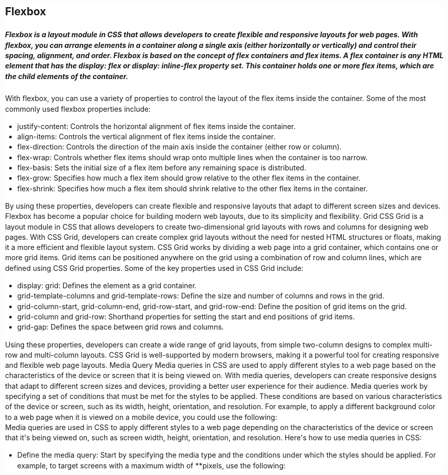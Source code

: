 ## Flexbox
##### Flexbox is a layout module in CSS that allows developers to create flexible and responsive layouts for web pages. With flexbox, you can arrange elements in a container along a single axis (either horizontally or vertically) and control their spacing, alignment, and order. Flexbox is based on the concept of flex containers and flex items. A flex container is any HTML element that has the display: flex or display: inline-flex property set. This container holds one or more flex items, which are the child elements of the container.
With flexbox, you can use a variety of properties to control the layout of the flex items inside the container. Some of the most commonly used flexbox properties include:
* justify-content: Controls the horizontal alignment of flex items inside the container.
* align-items: Controls the vertical alignment of flex items inside the container.
* flex-direction: Controls the direction of the main axis inside the container (either row or column).
* flex-wrap: Controls whether flex items should wrap onto multiple lines when the container is too narrow.
* flex-basis: Sets the initial size of a flex item before any remaining space is distributed.
* flex-grow: Specifies how much a flex item should grow relative to the other flex items in the container.
* flex-shrink: Specifies how much a flex item should shrink relative to the other flex items in the container.

By using these properties, developers can create flexible and responsive layouts that adapt to different screen sizes and devices. Flexbox has become a popular choice for building modern web layouts, due to its simplicity and flexibility.
Grid
CSS Grid is a layout module in CSS that allows developers to create two-dimensional grid layouts with rows and columns for designing web pages. With CSS Grid, developers can create complex grid layouts without the need for nested HTML structures or floats, making it a more efficient and flexible layout system.
CSS Grid works by dividing a web page into a grid container, which contains one or more grid items. Grid items can be positioned anywhere on the grid using a combination of row and column lines, which are defined using CSS Grid properties.
Some of the key properties used in CSS Grid include:
* display: grid: Defines the element as a grid container.
* grid-template-columns and grid-template-rows: Define the size and number of columns and rows in the grid.
* grid-column-start, grid-column-end, grid-row-start, and grid-row-end: Define the position of grid items on the grid.
* grid-column and grid-row: Shorthand properties for setting the start and end positions of grid items.
* grid-gap: Defines the space between grid rows and columns.

Using these properties, developers can create a wide range of grid layouts, from simple two-column designs to complex multi-row and multi-column layouts. CSS Grid is well-supported by modern browsers, making it a powerful tool for creating responsive and flexible web page layouts.
Media Query
Media queries in CSS are used to apply different styles to a web page based on the characteristics of the device or screen that it is being viewed on. With media queries, developers can create responsive designs that adapt to different screen sizes and devices, providing a better user experience for their audience. Media queries work by specifying a set of conditions that must be met for the styles to be applied. These conditions are based on various characteristics of the device or screen, such as its width, height, orientation, and resolution. For example, to apply a different background color to a web page when it is viewed on a mobile device, you could use the following:  
Media queries are used in CSS to apply different styles to a web page depending on the characteristics of the device or screen that it's being viewed on, such as screen width, height, orientation, and resolution. Here's how to use media queries in CSS:
* Define the media query: Start by specifying the media type and the conditions under which the styles should be applied. For example, to target screens with a maximum width of **pixels, use the following:
